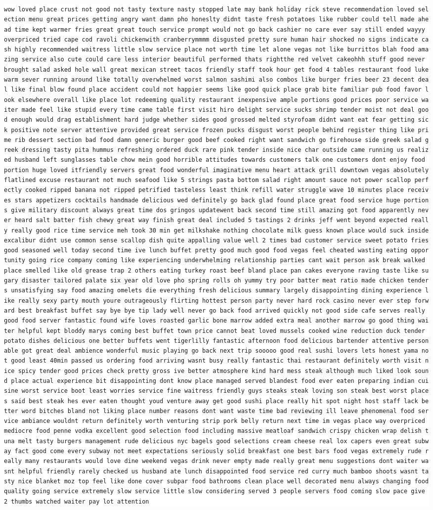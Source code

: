     wow loved place crust not good not tasty texture nasty stopped late may bank holiday rick steve recommendation loved selection menu great prices getting angry want damn pho honeslty didnt taste fresh potatoes like rubber could tell made ahead time kept warmer fries great great touch service prompt would not go back cashier no care ever say still ended wayyy overpriced tried cape cod ravoli chickenwith cranberrymmmm disgusted pretty sure human hair shocked no signs indicate cash highly recommended waitress little slow service place not worth time let alone vegas not like burrittos blah food amazing service also cute could care less interior beautiful performed thats rightthe red velvet cakeohhh stuff good never brought salad asked hole wall great mexican street tacos friendly staff took hour get food 4 tables restaurant food luke warm sever running around like totally overwhelmed worst salmon sashimi also combos like burger fries beer 23 decent deal like final blow found place accident could not happier seems like good quick place grab bite familiar pub food favor look elsewhere overall like place lot redeeming quality restaurant inexpensive ample portions good prices poor service waiter made feel like stupid every time came table first visit hiro delight service sucks shrimp tender moist not deal good enough would drag establishment hard judge whether sides good grossed melted styrofoam didnt want eat fear getting sick positive note server attentive provided great service frozen pucks disgust worst people behind register thing like prime rib dessert section bad food damn generic burger good beef cooked right want sandwich go firehouse side greek salad greek dressing tasty pita hummus refreshing ordered duck rare pink tender inside nice char outside came running us realized husband left sunglasses table chow mein good horrible attitudes towards customers talk one customers dont enjoy food portion huge loved itfriendly servers great food wonderful imaginative menu heart attack grill downtown vegas absolutely flatlined excuse restaurant not much seafood like 5 strings pasta bottom salad right amount sauce not power scallop perfectly cooked ripped banana not ripped petrified tasteless least think refill water struggle wave 10 minutes place receives stars appetizers cocktails handmade delicious wed definitely go back glad found place great food service huge portions give military discount always great time dos gringos updatewent back second time still amazing got food apparently never heard salt batter fish chewy great way finish great deal included 5 tastings 2 drinks jeff went beyond expected really really good rice time service meh took 30 min get milkshake nothing chocolate milk guess known place would suck inside excalibur didnt use common sense scallop dish quite appalling value well 2 times bad customer service sweet potato fries good seasoned well today second time ive lunch buffet pretty good much good food vegas feel cheated wasting eating opportunity going rice company coming like experiencing underwhelming relationship parties cant wait person ask break walked place smelled like old grease trap 2 others eating turkey roast beef bland place pan cakes everyone raving taste like sugary disaster tailored palate six year old love pho spring rolls oh yummy try poor batter meat ratio made chicken tenders unsatisfying say food amazing omelets die everything fresh delicious summary largely disappointing dining experience like really sexy party mouth youre outrageously flirting hottest person party never hard rock casino never ever step forward best breakfast buffet say bye bye tip lady well never go back food arrived quickly not good side cafe serves really good food server fantastic found wife loves roasted garlic bone marrow added extra meal another marrow go good thing waiter helpful kept bloddy marys coming best buffet town price cannot beat loved mussels cooked wine reduction duck tender potato dishes delicious one better buffets went tigerlilly fantastic afternoon food delicious bartender attentive personable got great deal ambience wonderful music playing go back next trip sooooo good real sushi lovers lets honest yama not good least 40min passed us ordering food arriving wasnt busy really fantastic thai restaurant definitely worth visit nice spicy tender good prices check pretty gross ive better atmosphere kind hard mess steak although much liked look sound place actual experience bit disappointing dont know place managed served blandest food ever eaten preparing indian cuisine worst service boot least worries service fine waitress friendly guys steaks steak loving son steak best worst places said best steak hes ever eaten thought youd venture away get good sushi place really hit spot night host staff lack better word bitches bland not liking place number reasons dont want waste time bad reviewing ill leave phenomenal food service ambiance wouldnt return definitely worth venturing strip pork belly return next time im vegas place way overpriced mediocre food penne vodka excellent good selection food including massive meatloaf sandwich crispy chicken wrap delish tuna melt tasty burgers management rude delicious nyc bagels good selections cream cheese real lox capers even great subway fact good come every subway not meet expectations seriously solid breakfast one best bars food vegas extremely rude really many restaurants would love dine weekend vegas drink never empty made really great menu suggestions dont waiter wasnt helpful friendly rarely checked us husband ate lunch disappointed food service red curry much bamboo shoots wasnt tasty nice blanket moz top feel like done cover subpar food bathrooms clean place well decorated menu always changing food quality going service extremely slow service little slow considering served 3 people servers food coming slow pace give 2 thumbs watched waiter pay lot attention